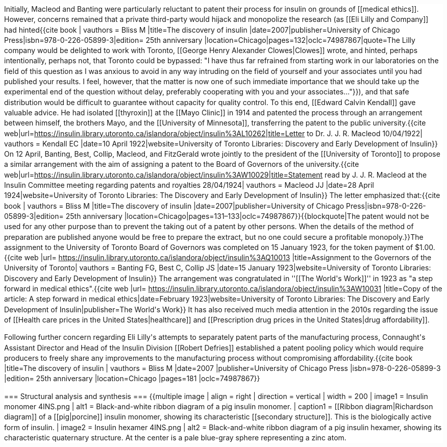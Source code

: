 Initially, Macleod and Banting were particularly reluctant to patent their process for insulin on grounds of [[medical ethics]]. However, concerns remained that a private third-party would hijack and monopolize the research (as [[Eli Lilly and Company]] had hinted<ref>{{cite book | vauthors = Bliss M |title=The discovery of insulin |date=2007|publisher=University of Chicago Press|isbn=978-0-226-05899-3|edition= 25th anniversary |location=Chicago|pages=132|oclc=74987867|quote=The Lilly company would be delighted to work with Toronto, [[George Henry Alexander Clowes|Clowes]] wrote, and hinted, perhaps intentionally, perhaps not, that Toronto could be bypassed: "I have thus far refrained from starting work in our laboratories on the field of this question as I was anxious to avoid in any way intruding on the field of yourself and your associates until you had published your results. I feel, however, that the matter is now one of such immediate importance that we should take up the experimental end of the question without delay, preferably cooperating with you and your associates..."}}</ref>), and that safe distribution would be difficult to guarantee without capacity for quality control. To this end, [[Edward Calvin Kendall]] gave valuable advice. He had isolated [[thyroxin]] at the [[Mayo Clinic]] in 1914 and patented the process through an arrangement between himself, the brothers Mayo, and the [[University of Minnesota]], transferring the patent to the public university.<ref>{{cite web|url=https://insulin.library.utoronto.ca/islandora/object/insulin%3AL10262|title=Letter to Dr. J. J. R. Macleod 10/04/1922| vauthors = Kendall EC |date=10 April 1922|website=University of Toronto Libraries: Discovery and Early Development of Insulin}}</ref> On 12 April, Banting, Best, Collip, Macleod, and FitzGerald wrote jointly to the president of the [[University of Toronto]] to propose a similar arrangement with the aim of assigning a patent to the Board of Governors of the university.<ref>{{cite web|url=https://insulin.library.utoronto.ca/islandora/object/insulin%3AW10029|title=Statement read by J. J. R. Macleod at the Insulin Committee meeting regarding patents and royalties 28/04/1924| vauthors = Macleod JJ |date=28 April 1924|website=University of Toronto Libraries: The Discovery and Early Development of Insulin}}</ref> The letter emphasized that:<ref>{{cite book | vauthors = Bliss M |title=The discovery of insulin |date=2007|publisher=University of Chicago Press|isbn=978-0-226-05899-3|edition= 25th anniversary |location=Chicago|pages=131–133|oclc=74987867}}</ref>{{blockquote|The patent would not be used for any other purpose than to prevent the taking out of a patent by other persons. When the details of the method of preparation are published anyone would be free to prepare the extract, but no one could secure a profitable monopoly.}}The assignment to the University of Toronto Board of Governors was completed on 15 January 1923, for the token payment of $1.00.<ref>{{cite web |url= https://insulin.library.utoronto.ca/islandora/object/insulin%3AQ10013 |title=Assignment to the Governors of the University of Toronto| vauthors = Banting FG, Best C, Collip JS |date=15 January 1923|website=University of Toronto Libraries: Discovery and Early Development of Insulin}}</ref> The arrangement was congratulated in ''[[The World's Work]]'' in 1923 as "a step forward in medical ethics".<ref>{{cite web |url= https://insulin.library.utoronto.ca/islandora/object/insulin%3AW10031 |title=Copy of the article: A step forward in medical ethics|date=February 1923|website=University of Toronto Libraries: The Discovery and Early Development of Insulin|publisher=The World's Work}}</ref> It has also received much media attention in the 2010s regarding the issue of [[Health care prices in the United States|healthcare]] and [[Prescription drug prices in the United States|drug affordability]].

Following further concern regarding Eli Lilly's attempts to separately patent parts of the manufacturing process, Connaught's Assistant Director and Head of the Insulin Division [[Robert Defries]] established a patent pooling policy which would require producers to freely share any improvements to the manufacturing process without compromising affordability.<ref name="Bliss_2007">{{cite book |title=The discovery of insulin | vauthors = Bliss M |date=2007 |publisher=University of Chicago Press |isbn=978-0-226-05899-3 |edition= 25th anniversary |location=Chicago |pages=181 |oclc=74987867}}</ref>

=== Structural analysis and synthesis ===
{{multiple image
 | align = right
 | direction = vertical
 | width = 200
 | image1 = Insulin monomer 4INS.png
 | alt1 = Black-and-white ribbon diagram of a pig insulin monomer.
 | caption1 = [[Ribbon diagram|Richardson diagram]] of a [[pig|porcine]] insulin monomer, showing its characteristic [[secondary structure]]. This is the biologically active form of insulin.
 | image2 = Insulin hexamer 4INS.png
 | alt2 = Black-and-white ribbon diagram of a pig insulin hexamer, showing its characteristic quaternary structure. At the center is a pale blue-gray sphere representing a zinc atom.